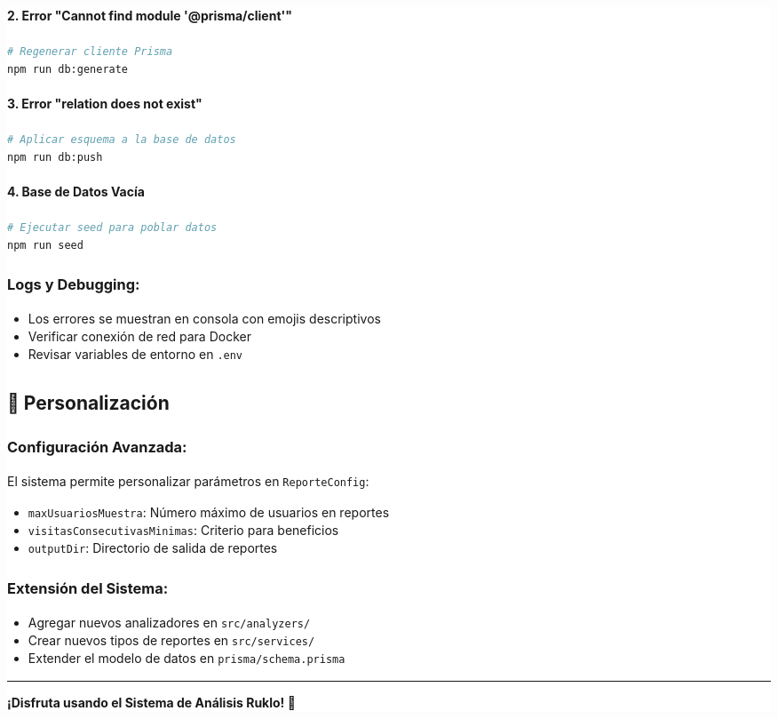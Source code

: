 #### 2. Error "Cannot find module '@prisma/client'"
```bash
# Regenerar cliente Prisma
npm run db:generate
```

#### 3. Error "relation does not exist"
```bash
# Aplicar esquema a la base de datos
npm run db:push
```

#### 4. Base de Datos Vacía
```bash
# Ejecutar seed para poblar datos
npm run seed
```

### Logs y Debugging:
- Los errores se muestran en consola con emojis descriptivos
- Verificar conexión de red para Docker
- Revisar variables de entorno en `.env`

## 🔧 Personalización

### Configuración Avanzada:
El sistema permite personalizar parámetros en `ReporteConfig`:
- `maxUsuariosMuestra`: Número máximo de usuarios en reportes
- `visitasConsecutivasMinimas`: Criterio para beneficios
- `outputDir`: Directorio de salida de reportes

### Extensión del Sistema:
- Agregar nuevos analizadores en `src/analyzers/`
- Crear nuevos tipos de reportes en `src/services/`
- Extender el modelo de datos en `prisma/schema.prisma`

---

**¡Disfruta usando el Sistema de Análisis Ruklo! 🚀**
